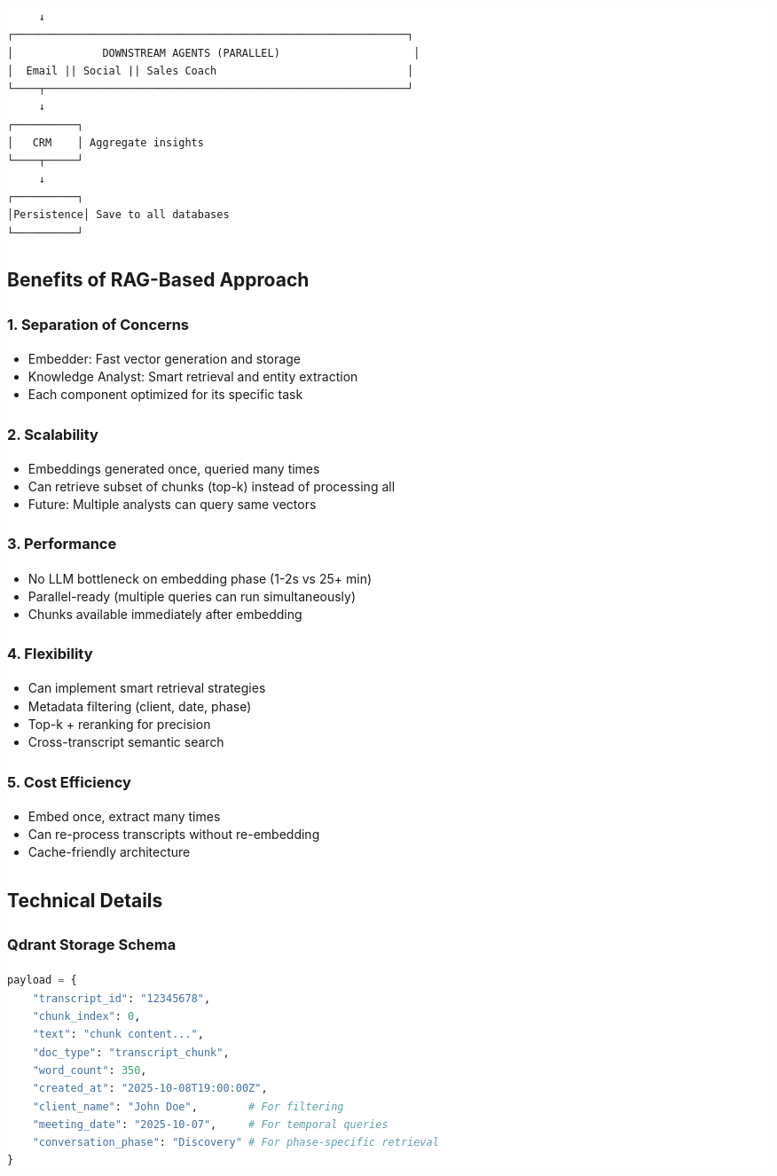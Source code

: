 ```
     ↓
┌──────────────────────────────────────────────────────────────┐
│              DOWNSTREAM AGENTS (PARALLEL)                     │
│  Email || Social || Sales Coach                              │
└────┬─────────────────────────────────────────────────────────┘
     ↓
┌──────────┐
│   CRM    │ Aggregate insights
└────┬─────┘
     ↓
┌──────────┐
│Persistence│ Save to all databases
└──────────┘
```

## Benefits of RAG-Based Approach

### 1. **Separation of Concerns**
- Embedder: Fast vector generation and storage
- Knowledge Analyst: Smart retrieval and entity extraction
- Each component optimized for its specific task

### 2. **Scalability**
- Embeddings generated once, queried many times
- Can retrieve subset of chunks (top-k) instead of processing all
- Future: Multiple analysts can query same vectors

### 3. **Performance**
- No LLM bottleneck on embedding phase (1-2s vs 25+ min)
- Parallel-ready (multiple queries can run simultaneously)
- Chunks available immediately after embedding

### 4. **Flexibility**
- Can implement smart retrieval strategies
- Metadata filtering (client, date, phase)
- Top-k + reranking for precision
- Cross-transcript semantic search

### 5. **Cost Efficiency**
- Embed once, extract many times
- Can re-process transcripts without re-embedding
- Cache-friendly architecture

## Technical Details

### Qdrant Storage Schema
```python
payload = {
    "transcript_id": "12345678",
    "chunk_index": 0,
    "text": "chunk content...",
    "doc_type": "transcript_chunk",
    "word_count": 350,
    "created_at": "2025-10-08T19:00:00Z",
    "client_name": "John Doe",        # For filtering
    "meeting_date": "2025-10-07",     # For temporal queries
    "conversation_phase": "Discovery" # For phase-specific retrieval
}
```
